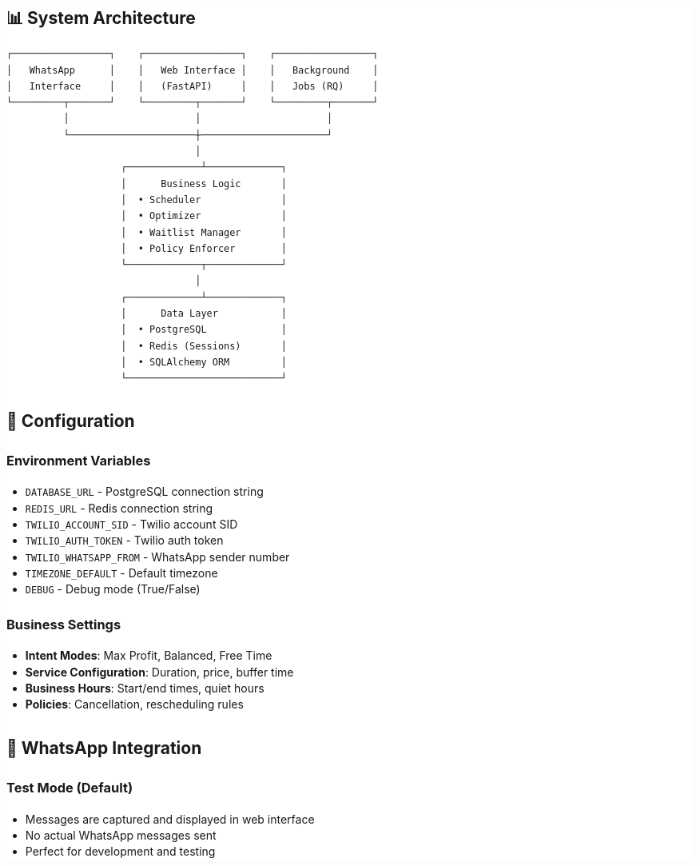 ## 📊 System Architecture

```
┌─────────────────┐    ┌─────────────────┐    ┌─────────────────┐
│   WhatsApp      │    │   Web Interface │    │   Background    │
│   Interface     │    │   (FastAPI)     │    │   Jobs (RQ)     │
└─────────┬───────┘    └─────────┬───────┘    └─────────┬───────┘
          │                      │                      │
          └──────────────────────┼──────────────────────┘
                                 │
                    ┌─────────────┴─────────────┐
                    │      Business Logic       │
                    │  • Scheduler              │
                    │  • Optimizer              │
                    │  • Waitlist Manager       │
                    │  • Policy Enforcer        │
                    └─────────────┬─────────────┘
                                 │
                    ┌─────────────┴─────────────┐
                    │      Data Layer           │
                    │  • PostgreSQL             │
                    │  • Redis (Sessions)       │
                    │  • SQLAlchemy ORM         │
                    └───────────────────────────┘
```

## 🔧 Configuration

### **Environment Variables**
- `DATABASE_URL` - PostgreSQL connection string
- `REDIS_URL` - Redis connection string
- `TWILIO_ACCOUNT_SID` - Twilio account SID
- `TWILIO_AUTH_TOKEN` - Twilio auth token
- `TWILIO_WHATSAPP_FROM` - WhatsApp sender number
- `TIMEZONE_DEFAULT` - Default timezone
- `DEBUG` - Debug mode (True/False)

### **Business Settings**
- **Intent Modes**: Max Profit, Balanced, Free Time
- **Service Configuration**: Duration, price, buffer time
- **Business Hours**: Start/end times, quiet hours
- **Policies**: Cancellation, rescheduling rules

## 📱 WhatsApp Integration

### **Test Mode (Default)**
- Messages are captured and displayed in web interface
- No actual WhatsApp messages sent
- Perfect for development and testing
